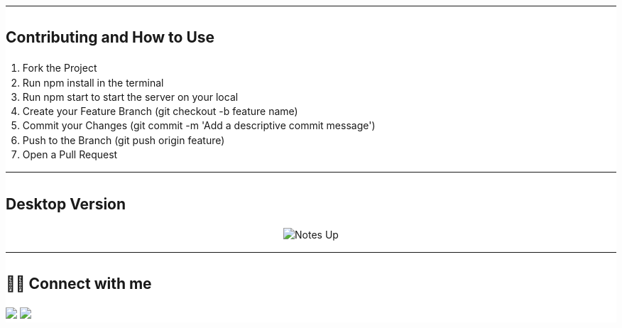 
---

## Contributing and How to Use

1. Fork the Project
2. Run npm install in the terminal
3. Run npm start to start the server on your local
4. Create your Feature Branch (git checkout -b feature name)
5. Commit your Changes (git commit -m 'Add a descriptive commit message')
6. Push to the Branch (git push origin feature)
7. Open a Pull Request

---

## Desktop Version

<p align="center">
  <img width="100%" src="./src/assets/Notes-Up.gif" alt="Notes Up"/>
</p>

---

## 👨‍💻 Connect with me

<a href="https://twitter.com/Abhijeet_43"><img src="https://img.shields.io/badge/Twitter-1DA1F2?style=for-the-badge&logo=twitter&logoColor=white"/></a>
<a href="https://www.linkedin.com/in/aasinha"><img src="https://img.shields.io/badge/LinkedIn-0077B5?style=for-the-badge&logo=linkedin&logoColor=white"/></a>
